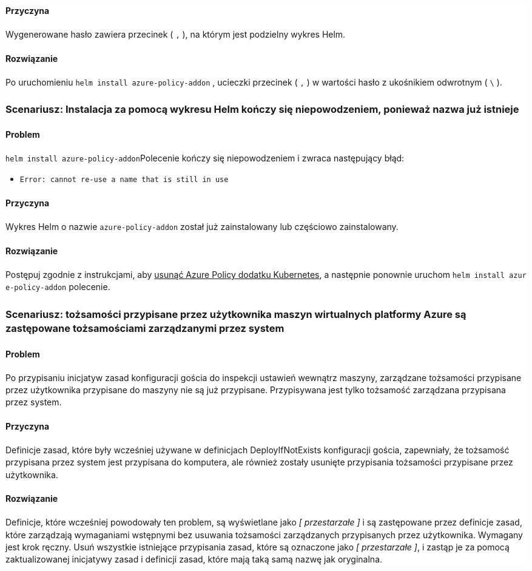 #### <a name="cause"></a>Przyczyna

Wygenerowane hasło zawiera przecinek ( `,` ), na którym jest podzielny wykres Helm.

#### <a name="resolution"></a>Rozwiązanie

Po uruchomieniu `helm install azure-policy-addon` , ucieczki przecinek ( `,` ) w wartości hasło z ukośnikiem odwrotnym ( `\` ).

### <a name="scenario-installation-by-using-a-helm-chart-fails-because-the-name-already-exists"></a>Scenariusz: Instalacja za pomocą wykresu Helm kończy się niepowodzeniem, ponieważ nazwa już istnieje

#### <a name="issue"></a>Problem

`helm install azure-policy-addon`Polecenie kończy się niepowodzeniem i zwraca następujący błąd:

- `Error: cannot re-use a name that is still in use`

#### <a name="cause"></a>Przyczyna

Wykres Helm o nazwie `azure-policy-addon` został już zainstalowany lub częściowo zainstalowany.

#### <a name="resolution"></a>Rozwiązanie

Postępuj zgodnie z instrukcjami, aby [usunąć Azure Policy dodatku Kubernetes](../concepts/policy-for-kubernetes.md#remove-the-add-on), a następnie ponownie uruchom `helm install azure-policy-addon` polecenie.

### <a name="scenario-azure-virtual-machine-user-assigned-identities-are-replaced-by-system-assigned-managed-identities"></a>Scenariusz: tożsamości przypisane przez użytkownika maszyn wirtualnych platformy Azure są zastępowane tożsamościami zarządzanymi przez system

#### <a name="issue"></a>Problem

Po przypisaniu inicjatyw zasad konfiguracji gościa do inspekcji ustawień wewnątrz maszyny, zarządzane tożsamości przypisane przez użytkownika przypisane do maszyny nie są już przypisane. Przypisywana jest tylko tożsamość zarządzana przypisana przez system.

#### <a name="cause"></a>Przyczyna

Definicje zasad, które były wcześniej używane w definicjach DeployIfNotExists konfiguracji gościa, zapewniały, że tożsamość przypisana przez system jest przypisana do komputera, ale również zostały usunięte przypisania tożsamości przypisane przez użytkownika.

#### <a name="resolution"></a>Rozwiązanie

Definicje, które wcześniej powodowały ten problem, są wyświetlane jako _\[ przestarzałe \]_ i są zastępowane przez definicje zasad, które zarządzają wymaganiami wstępnymi bez usuwania tożsamości zarządzanych przypisanych przez użytkownika. Wymagany jest krok ręczny. Usuń wszystkie istniejące przypisania zasad, które są oznaczone jako _\[ przestarzałe \]_, i zastąp je za pomocą zaktualizowanej inicjatywy zasad i definicji zasad, które mają taką samą nazwę jak oryginalna.
